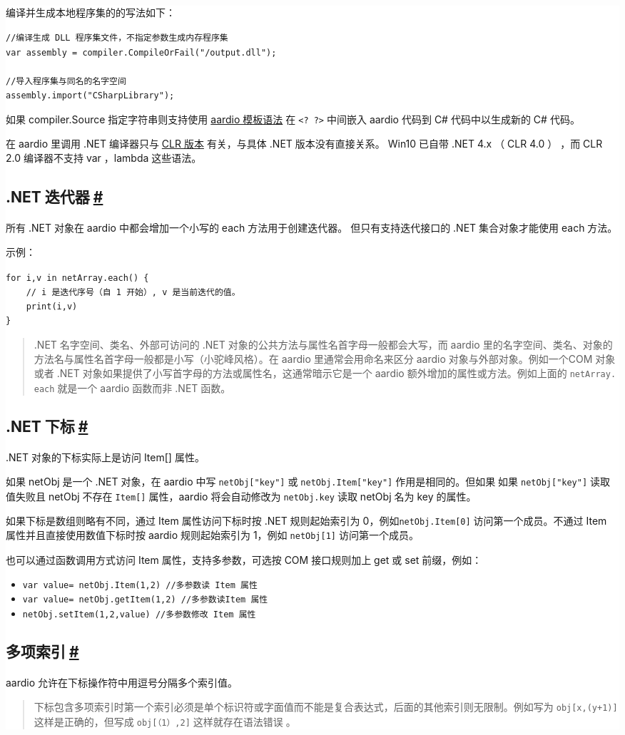 编译并生成本地程序集的的写法如下：

```aardio
//编译生成 DLL 程序集文件，不指定参数生成内存程序集
var assembly = compiler.CompileOrFail("/output.dll");

//导入程序集与同名的名字空间
assembly.import("CSharpLibrary");  
```

如果 compiler.Source  指定字符串则支持使用 [aardio 模板语法](../../../language-reference/templating/syntax.md) 在 `<? ?>` 中间嵌入 aardio 代码到 C# 代码中以生成新的 C# 代码。

在 aardio 里调用 .NET 编译器只与 [CLR 版本](clr.md#versions) 有关，与具体 .NET 版本没有直接关系。
Win10 已自带 .NET 4.x （ CLR 4.0 ） ，而 CLR 2.0 编译器不支持 var ，lambda 这些语法。

## .NET 迭代器 <a id="each" href="#each">&#x23;</a>

所有 .NET 对象在 aardio 中都会增加一个小写的 each 方法用于创建迭代器。
但只有支持迭代接口的 .NET 集合对象才能使用 each 方法。

示例：

```aardio
for i,v in netArray.each() {
	// i 是迭代序号（自 1 开始）, v 是当前迭代的值。
	print(i,v) 
}
```

> .NET 名字空间、类名、外部可访问的 .NET 对象的公共方法与属性名首字母一般都会大写，而 aardio 里的名字空间、类名、对象的方法名与属性名首字母一般都是小写（小驼峰风格）。在 aardio 里通常会用命名来区分 aardio 对象与外部对象。例如一个COM 对象 或者 .NET 对象如果提供了小写首字母的方法或属性名，这通常暗示它是一个 aardio 额外增加的属性或方法。例如上面的 `netArray.each` 就是一个 aardio 函数而非 .NET 函数。

## .NET 下标 <a id="index" href="#index">&#x23;</a>

 .NET 对象的下标实际上是访问 Item[] 属性。

如果 netObj 是一个 .NET 对象，在 aardio 中写 `netObj["key"]` 或 `netObj.Item["key"]` 作用是相同的。但如果 如果  `netObj["key"]` 读取值失败且 netObj 不存在 `Item[]` 属性，aardio 将会自动修改为 `netObj.key`  读取 netObj 名为 key 的属性。

如果下标是数组则略有不同，通过 Item 属性访问下标时按 .NET 规则起始索引为 0，例如`netObj.Item[0]` 访问第一个成员。不通过  Item 属性并且直接使用数值下标时按 aardio 规则起始索引为 1，例如 `netObj[1]` 访问第一个成员。

也可以通过函数调用方式访问 Item 属性，支持多参数，可选按 COM 接口规则加上 get 或 set 前缀，例如：

- `var value= netObj.Item(1,2) //多参数读 Item 属性`
- `var value= netObj.getItem(1,2) //多参数读Item 属性`
- `netObj.setItem(1,2,value) //多参数修改 Item 属性`


## 多项索引 <a id="multiple-indexing" href="#multiple-indexing">&#x23;</a>

aardio 允许在下标操作符中用逗号分隔多个索引值。
> 下标包含多项索引时第一个索引必须是单个标识符或字面值而不能是复合表达式，后面的其他索引则无限制。例如写为 `obj[x,(y+1)]` 这样是正确的，但写成 `obj[（1）,2]` 这样就存在语法错误 。
